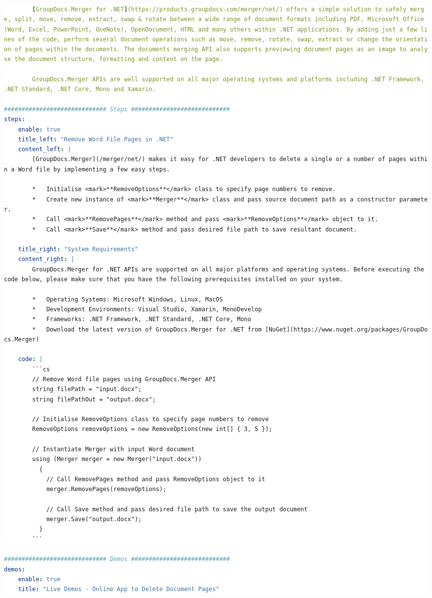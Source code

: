 ```yaml
        [GroupDocs.Merger for .NET](https://products.groupdocs.com/merger/net/) offers a simple solution to safely merge, split, move, remove, extract, swap & rotate between a wide range of document formats including PDF, Microsoft Office (Word, Excel, PowerPoint, OneNote), OpenDocument, HTML and many others within .NET applications. By adding just a few lines of the code, perform several document operations such as move, remove, rotate, swap, extract or change the orientation of pages within the documents. The documents merging API also supports previewing document pages as an image to analyse the document structure, formatting and content on the page.
        
        GroupDocs.Merger APIs are well supported on all major operating systems and platforms including .NET Framework, .NET Standard, .NET Core, Mono and Xamarin.

############################# Steps ############################
steps:
    enable: true
    title_left: "Remove Word File Pages in .NET"
    content_left: |
        [GroupDocs.Merger](/merger/net/) makes it easy for .NET developers to delete a single or a number of pages within a Word file by implementing a few easy steps.

        *   Initialise <mark>**RemoveOptions**</mark> class to specify page numbers to remove.
        *   Create new instance of <mark>**Merger**</mark> class and pass source document path as a constructor parameter.
        *   Call <mark>**RemovePages**</mark> method and pass <mark>**RemoveOptions**</mark> object to it.
        *   Call <mark>**Save**</mark> method and pass desired file path to save resultant document.
        
    title_right: "System Requirements"
    content_right: |
        GroupDocs.Merger for .NET APIs are supported on all major platforms and operating systems. Before executing the code below, please make sure that you have the following prerequisites installed on your system.

        *   Operating Systems: Microsoft Windows, Linux, MacOS
        *   Development Environments: Visual Studio, Xamarin, MonoDevelop
        *   Frameworks: .NET Framework, .NET Standard, .NET Core, Mono
        *   Download the latest version of GroupDocs.Merger for .NET from [NuGet](https://www.nuget.org/packages/GroupDocs.Merger)
        
    code: |
        ```cs
        // Remove Word file pages using GroupDocs.Merger API
        string filePath = "input.docx";
        string filePathOut = "output.docx";

        // Initialise RemoveOptions class to specify page numbers to remove
        RemoveOptions removeOptions = new RemoveOptions(new int[] { 3, 5 });

        // Instantiate Merger with input Word document
        using (Merger merger = new Merger("input.docx"))
          {
            // Call RemovePages method and pass RemoveOptions object to it
            merger.RemovePages(removeOptions);
            
            // Call Save method and pass desired file path to save the output document
            merger.Save("output.docx");
          }
        ```

############################# Demos ############################
demos:
    enable: true
    title: "Live Demos - Online App to Delete Document Pages"
```